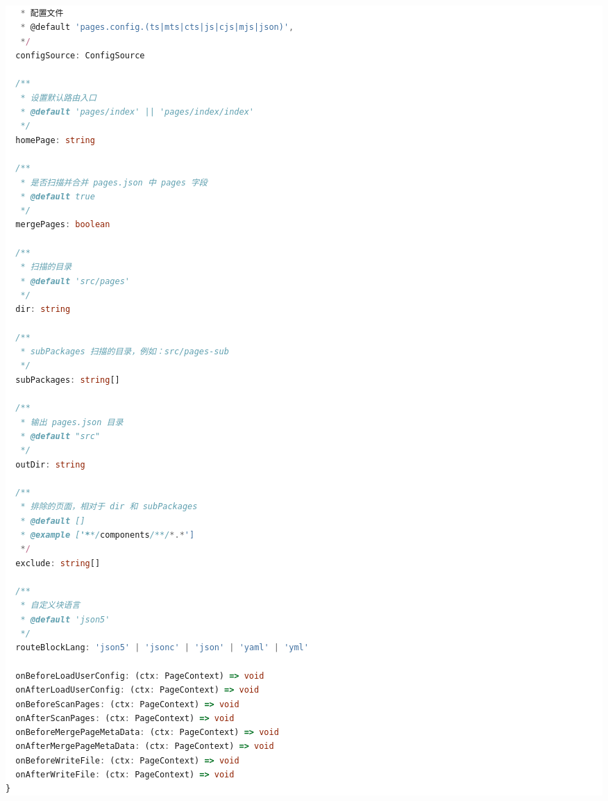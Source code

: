 ```ts
   * 配置文件
   * @default 'pages.config.(ts|mts|cts|js|cjs|mjs|json)',
   */
  configSource: ConfigSource

  /**
   * 设置默认路由入口
   * @default 'pages/index' || 'pages/index/index'
   */
  homePage: string

  /**
   * 是否扫描并合并 pages.json 中 pages 字段
   * @default true
   */
  mergePages: boolean

  /**
   * 扫描的目录
   * @default 'src/pages'
   */
  dir: string

  /**
   * subPackages 扫描的目录，例如：src/pages-sub
   */
  subPackages: string[]

  /**
   * 输出 pages.json 目录
   * @default "src"
   */
  outDir: string

  /**
   * 排除的页面，相对于 dir 和 subPackages
   * @default []
   * @example ['**/components/**/*.*']
   */
  exclude: string[]

  /**
   * 自定义块语言
   * @default 'json5'
   */
  routeBlockLang: 'json5' | 'jsonc' | 'json' | 'yaml' | 'yml'

  onBeforeLoadUserConfig: (ctx: PageContext) => void
  onAfterLoadUserConfig: (ctx: PageContext) => void
  onBeforeScanPages: (ctx: PageContext) => void
  onAfterScanPages: (ctx: PageContext) => void
  onBeforeMergePageMetaData: (ctx: PageContext) => void
  onAfterMergePageMetaData: (ctx: PageContext) => void
  onBeforeWriteFile: (ctx: PageContext) => void
  onAfterWriteFile: (ctx: PageContext) => void
}
```
